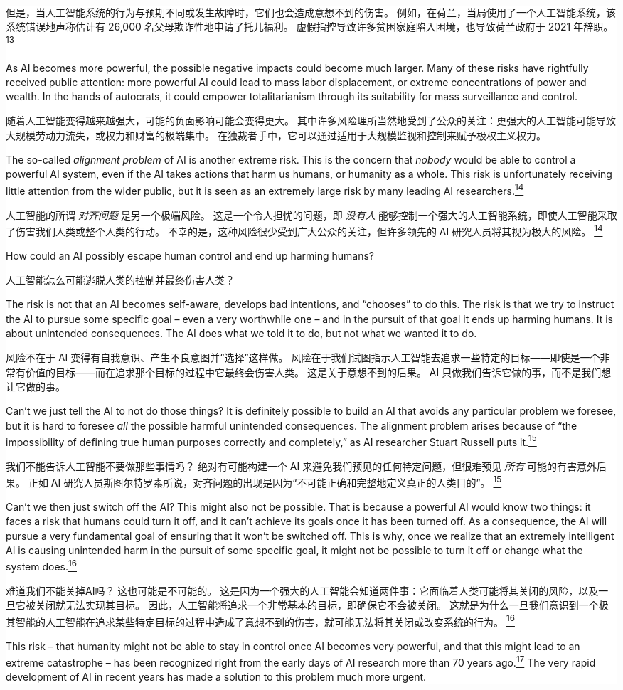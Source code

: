但是，当人工智能系统的行为与预期不同或发生故障时，它们也会造成意想不到的伤害。 例如，在荷兰，当局使用了一个人工智能系统，该系统错误地声称估计有 26,000 名父母欺诈性地申请了托儿福利。 虚假指控导致许多贫困家庭陷入困境，也导致荷兰政府于 2021 年辞职。 [<sup><span>13</span></sup>](https://ourworldindata.org/ai-impact#note-13)

As AI becomes more powerful, the possible negative impacts could become much larger. Many of these risks have rightfully received public attention: more powerful AI could lead to mass labor displacement, or extreme concentrations of power and wealth. In the hands of autocrats, it could empower totalitarianism through its suitability for mass surveillance and control. 

随着人工智能变得越来越强大，可能的负面影响可能会变得更大。 其中许多风险理所当然地受到了公众的关注：更强大的人工智能可能导致大规模劳动力流失，或权力和财富的极端集中。 在独裁者手中，它可以通过适用于大规模监视和控制来赋予极权主义权力。

The so-called _alignment problem_ of AI is another extreme risk. This is the concern that _nobody_ would be able to control a powerful AI system, even if the AI takes actions that harm us humans, or humanity as a whole. This risk is unfortunately receiving little attention from the wider public, but it is seen as an extremely large risk by many leading AI researchers.[<sup>14</sup>](https://ourworldindata.org/ai-impact#note-14)

人工智能的所谓 _对齐问题_ 是另一个极端风险。 这是一个令人担忧的问题，即 _没有人_ 能够控制一个强大的人工智能系统，即使人工智能采取了伤害我们人类或整个人类的行动。 不幸的是，这种风险很少受到广大公众的关注，但许多领先的 AI 研究人员将其视为极大的风险。 [<sup><span>14</span></sup>](https://ourworldindata.org/ai-impact#note-14)

How could an AI possibly escape human control and end up harming humans?

人工智能怎么可能逃脱人类的控制并最终伤害人类？

The risk is not that an AI becomes self-aware, develops bad intentions, and “chooses” to do this. The risk is that we try to instruct the AI to pursue some specific goal – even a very worthwhile one – and in the pursuit of that goal it ends up harming humans. It is about unintended consequences. The AI does what we told it to do, but not what we wanted it to do.

风险不在于 AI 变得有自我意识、产生不良意图并“选择”这样做。 风险在于我们试图指示人工智能去追求一些特定的目标——即使是一个非常有价值的目标——而在追求那个目标的过程中它最终会伤害人类。 这是关于意想不到的后果。 AI 只做我们告诉它做的事，而不是我们想让它做的事。

Can’t we just tell the AI to not do those things? It is definitely possible to build an AI that avoids any particular problem we foresee, but it is hard to foresee _all_ the possible harmful unintended consequences. The alignment problem arises because of “the impossibility of defining true human purposes correctly and completely,” as AI researcher Stuart Russell puts it.[<sup>15</sup>](https://ourworldindata.org/ai-impact#note-15)

我们不能告诉人工智能不要做那些事情吗？ 绝对有可能构建一个 AI 来避免我们预见的任何特定问题，但很难预见 _所有_ 可能的有害意外后果。 正如 AI 研究人员斯图尔特罗素所说，对齐问题的出现是因为“不可能正确和完整地定义真正的人类目的”。 [<sup><span>15</span></sup>](https://ourworldindata.org/ai-impact#note-15)

Can’t we then just switch off the AI? This might also not be possible. That is because a powerful AI would know two things: it faces a risk that humans could turn it off, and it can’t achieve its goals once it has been turned off. As a consequence, the AI will pursue a very fundamental goal of ensuring that it won’t be switched off. This is why, once we realize that an extremely intelligent AI is causing unintended harm in the pursuit of some specific goal, it might not be possible to turn it off or change what the system does.[<sup>16</sup>](https://ourworldindata.org/ai-impact#note-16)

难道我们不能关掉AI吗？ 这也可能是不可能的。 这是因为一个强大的人工智能会知道两件事：它面临着人类可能将其关闭的风险，以及一旦它被关闭就无法实现其目标。 因此，人工智能将追求一个非常基本的目标，即确保它不会被关闭。 这就是为什么一旦我们意识到一个极其智能的人工智能在追求某些特定目标的过程中造成了意想不到的伤害，就可能无法将其关闭或改变系统的行为。 [<sup><span>16</span></sup>](https://ourworldindata.org/ai-impact#note-16)

This risk – that humanity might not be able to stay in control once AI becomes very powerful, and that this might lead to an extreme catastrophe – has been recognized right from the early days of AI research more than 70 years ago.[<sup>17</sup>](https://ourworldindata.org/ai-impact#note-17) The very rapid development of AI in recent years has made a solution to this problem much more urgent.
